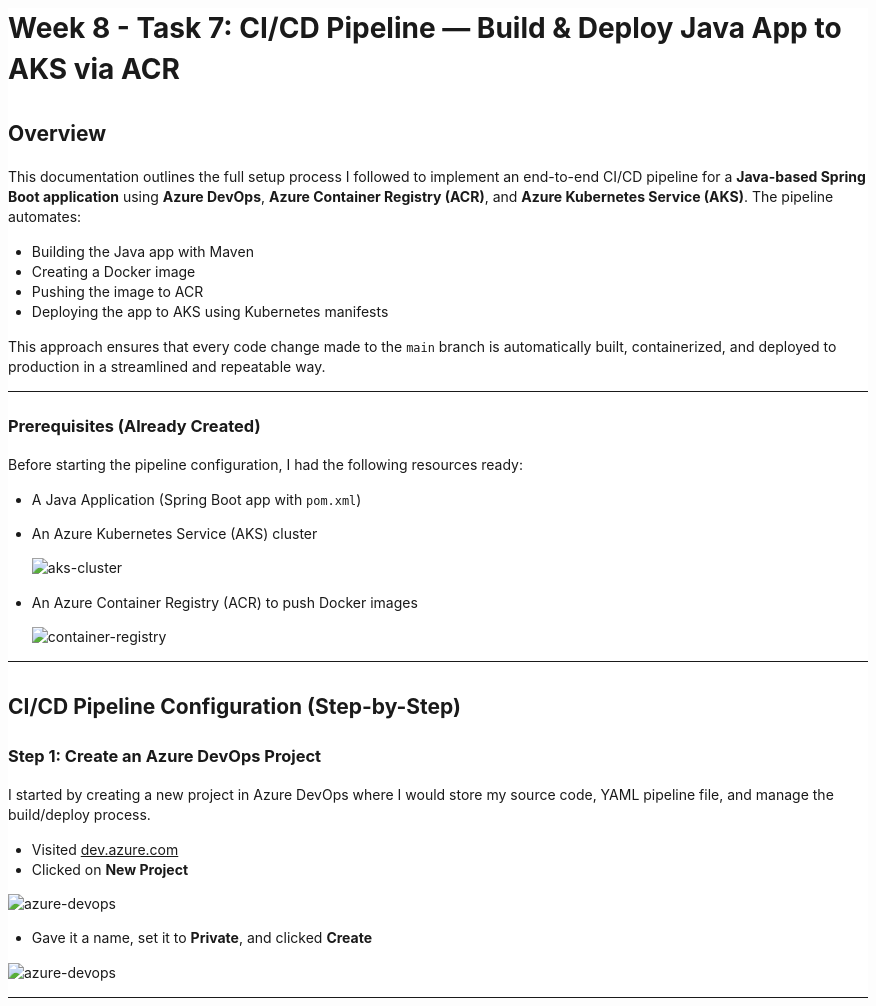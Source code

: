 # Week 8 - Task 7: CI/CD Pipeline — Build & Deploy Java App to AKS via ACR

## Overview

This documentation outlines the full setup process I followed to implement an end-to-end CI/CD pipeline for a **Java-based Spring Boot application** using **Azure DevOps**, **Azure Container Registry (ACR)**, and **Azure Kubernetes Service (AKS)**. The pipeline automates:

* Building the Java app with Maven
* Creating a Docker image
* Pushing the image to ACR
* Deploying the app to AKS using Kubernetes manifests

This approach ensures that every code change made to the `main` branch is automatically built, containerized, and deployed to production in a streamlined and repeatable way.

---

### Prerequisites (Already Created)

Before starting the pipeline configuration, I had the following resources ready:

- A Java Application (Spring Boot app with `pom.xml`)
- An Azure Kubernetes Service (AKS) cluster

  ![aks-cluster](./snapshots/aks-cluster.png)
  
- An Azure Container Registry (ACR) to push Docker images

  ![container-registry](./snapshots/container-registry.png)

---

## CI/CD Pipeline Configuration (Step-by-Step)

### Step 1: Create an Azure DevOps Project

I started by creating a new project in Azure DevOps where I would store my source code, YAML pipeline file, and manage the build/deploy process.

- Visited [dev.azure.com](https://dev.azure.com)
- Clicked on **New Project**

![azure-devops](./snapshots/created-project.png)

- Gave it a name, set it to **Private**, and clicked **Create**

![azure-devops](./snapshots/project-view.png)


---
